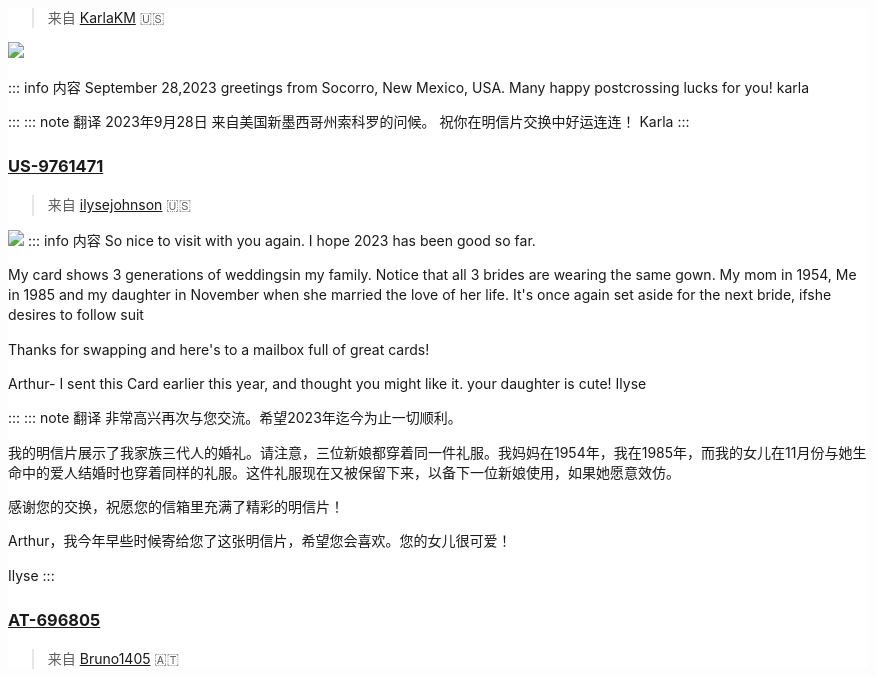 > 来自 [KarlaKM](https://www.postcrossing.com/user/KarlaKM) 🇺🇸

![](https://s3.amazonaws.com/static2.postcrossing.com/postcard/medium/t9l7z7dtp197o01wzb9r640n7nohvwn3.jpg)

::: info 内容
September 28,2023
greetings from Socorro, New Mexico, USA.
Many happy postcrossing lucks for you!
 karla

:::
::: note 翻译
2023年9月28日
来自美国新墨西哥州索科罗的问候。
祝你在明信片交换中好运连连！
Karla
:::

### [US-9761471](https://www.postcrossing.com/postcards/US-9761471)

> 来自 [ilysejohnson](https://www.postcrossing.com/user/ilysejohnson) 🇺🇸

![](https://s3.amazonaws.com/static2.postcrossing.com/postcard/medium/fe4nng7tl273fn4tq36wtar0ykk1n89r.jpg)
::: info 内容
So nice to visit with you again. I hope 2023 has been good so far.

My card shows 3 generations of weddingsin my family. Notice that all 3 brides are wearing the same gown. My mom in 1954, Me in 1985 and my daughter in November when she married the love of her life. It's once again set aside for the next bride, ifshe desires to follow suit

Thanks for swapping and here's to a mailbox full of great cards!

Arthur- I sent this Card earlier this year, and thought you might like it.
your daughter is cute!
Ilyse

:::
::: note 翻译
非常高兴再次与您交流。希望2023年迄今为止一切顺利。

我的明信片展示了我家族三代人的婚礼。请注意，三位新娘都穿着同一件礼服。我妈妈在1954年，我在1985年，而我的女儿在11月份与她生命中的爱人结婚时也穿着同样的礼服。这件礼服现在又被保留下来，以备下一位新娘使用，如果她愿意效仿。

感谢您的交换，祝愿您的信箱里充满了精彩的明信片！

Arthur，我今年早些时候寄给您了这张明信片，希望您会喜欢。您的女儿很可爱！

Ilyse
:::

### [AT-696805](https://www.postcrossing.com/postcards/AT-696805)

> 来自 [Bruno1405](https://www.postcrossing.com/user/Bruno1405) 🇦🇹
